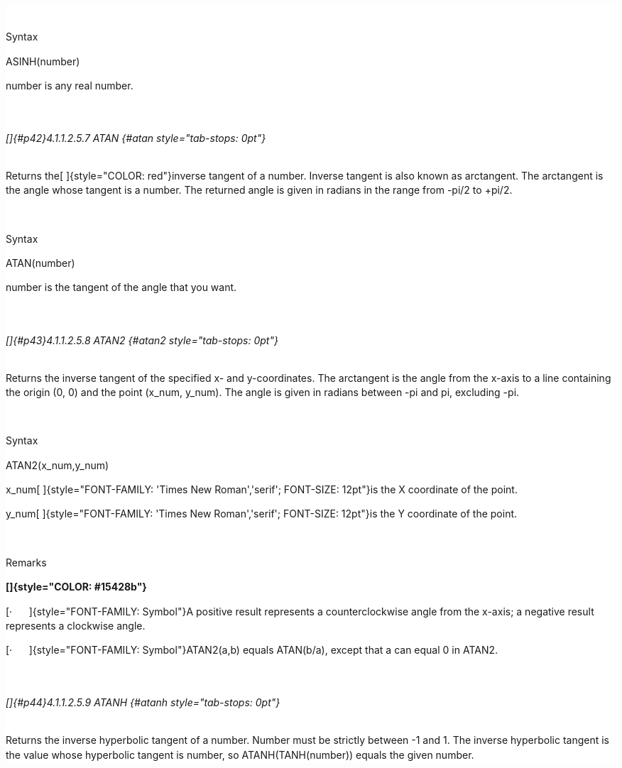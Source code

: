  

Syntax

ASINH(number)

number is any real number.

 

###### []{#p42}4.1.1.2.5.7 ATAN {#atan style="tab-stops: 0pt"}

Returns the[ ]{style="COLOR: red"}inverse tangent of a number. Inverse tangent is also known as arctangent. The arctangent is the angle whose tangent is a number. The returned angle is given in radians in the range from -pi/2 to +pi/2.

 

Syntax

ATAN(number)

number is the tangent of the angle that you want.

 

###### []{#p43}4.1.1.2.5.8 ATAN2 {#atan2 style="tab-stops: 0pt"}

Returns the inverse tangent of the specified x- and y-coordinates. The arctangent is the angle from the x-axis to a line containing the origin (0, 0) and the point (x_num, y_num). The angle is given in radians between -pi and pi, excluding -pi.

 

Syntax

ATAN2(x_num,y_num)

x_num[ ]{style="FONT-FAMILY: 'Times New Roman','serif'; FONT-SIZE: 12pt"}is the X coordinate of the point.

y_num[ ]{style="FONT-FAMILY: 'Times New Roman','serif'; FONT-SIZE: 12pt"}is the Y coordinate of the point.

 

Remarks

**[]{style="COLOR: #15428b"}** 

[·      ]{style="FONT-FAMILY: Symbol"}A positive result represents a counterclockwise angle from the x-axis; a negative result represents a clockwise angle.

[·      ]{style="FONT-FAMILY: Symbol"}ATAN2(a,b) equals ATAN(b/a), except that a can equal 0 in ATAN2.

 

###### []{#p44}4.1.1.2.5.9 ATANH {#atanh style="tab-stops: 0pt"}

Returns the inverse hyperbolic tangent of a number. Number must be strictly between -1 and 1. The inverse hyperbolic tangent is the value whose hyperbolic tangent is number, so ATANH(TANH(number)) equals the given number.
